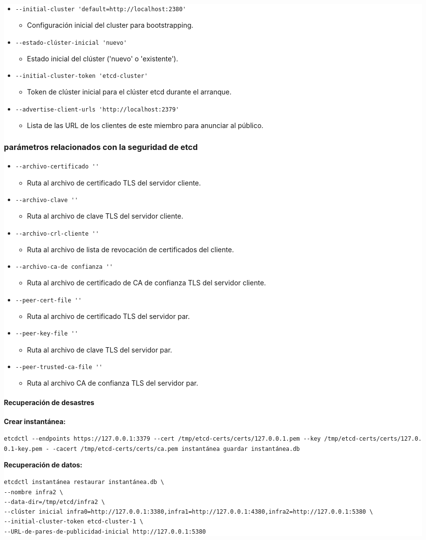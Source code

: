 * `--initial-cluster 'default=http://localhost:2380'`
   * Configuración inicial del cluster para bootstrapping.

* `--estado-clúster-inicial 'nuevo'`
   * Estado inicial del clúster ('nuevo' o 'existente').

* `--initial-cluster-token 'etcd-cluster'`
   * Token de clúster inicial para el clúster etcd durante el arranque.

* `--advertise-client-urls 'http://localhost:2379'`
   * Lista de las URL de los clientes de este miembro para anunciar al público.





### parámetros relacionados con la seguridad de etcd

* `--archivo-certificado ''`
   * Ruta al archivo de certificado TLS del servidor cliente.

* `--archivo-clave ''`
   * Ruta al archivo de clave TLS del servidor cliente.

* `--archivo-crl-cliente ''`
   * Ruta al archivo de lista de revocación de certificados del cliente.

* `--archivo-ca-de confianza ''`
   * Ruta al archivo de certificado de CA de confianza TLS del servidor cliente.

* `--peer-cert-file ''`
   * Ruta al archivo de certificado TLS del servidor par.

* `--peer-key-file ''`
   * Ruta al archivo de clave TLS del servidor par.

* `--peer-trusted-ca-file ''`
   * Ruta al archivo CA de confianza TLS del servidor par.



#### Recuperación de desastres

**Crear instantánea:**

```golpecito
etcdctl --endpoints https://127.0.0.1:3379 --cert /tmp/etcd-certs/certs/127.0.0.1.pem --key /tmp/etcd-certs/certs/127.0.0.1-key.pem - -cacert /tmp/etcd-certs/certs/ca.pem instantánea guardar instantánea.db
```

**Recuperación de datos:**

```golpecito
etcdctl instantánea restaurar instantánea.db \
--nombre infra2 \
--data-dir=/tmp/etcd/infra2 \
--clúster inicial infra0=http://127.0.0.1:3380,infra1=http://127.0.0.1:4380,infra2=http://127.0.0.1:5380 \
--initial-cluster-token etcd-cluster-1 \
--URL-de-pares-de-publicidad-inicial http://127.0.0.1:5380
```
